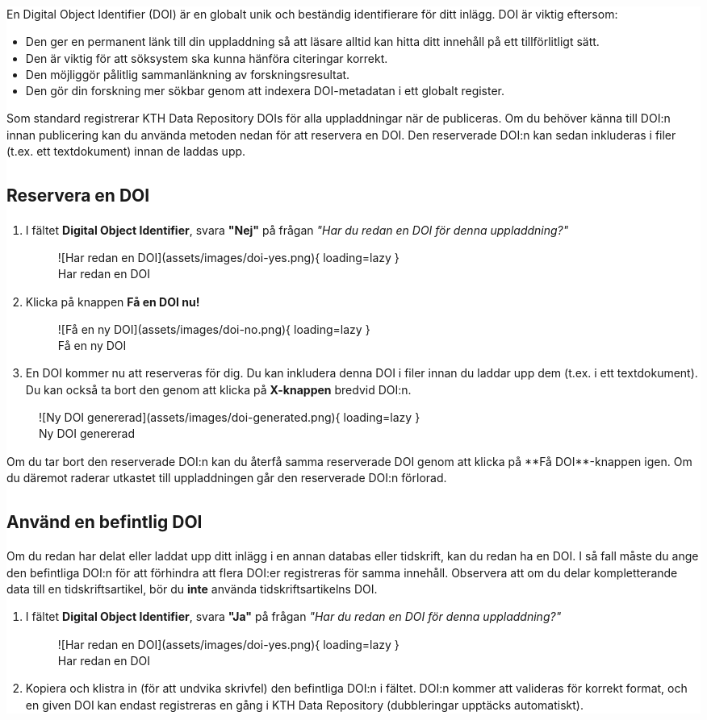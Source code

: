 En Digital Object Identifier (DOI) är en globalt unik och beständig identifierare för ditt inlägg. DOI är viktig eftersom:

- Den ger en permanent länk till din uppladdning så att läsare alltid kan hitta ditt innehåll på ett tillförlitligt sätt.
- Den är viktig för att söksystem ska kunna hänföra citeringar korrekt.
- Den möjliggör pålitlig sammanlänkning av forskningsresultat.
- Den gör din forskning mer sökbar genom att indexera DOI-metadatan i ett globalt register.

Som standard registrerar KTH Data Repository DOIs för alla uppladdningar när de publiceras. Om du behöver känna till DOI:n innan publicering kan du använda metoden nedan för att reservera en DOI. Den reserverade DOI:n kan sedan inkluderas i filer (t.ex. ett textdokument) innan de laddas upp.

## Reservera en DOI

1. I fältet **Digital Object Identifier**, svara **"Nej"** på frågan *"Har du redan en DOI för denna uppladdning?"*
    <figure markdown="span">
       ![Har redan en DOI](assets/images/doi-yes.png){ loading=lazy }
    <figcaption>Har redan en DOI</figcaption>
    </figure>
2. Klicka på knappen **Få en DOI nu!**

    <figure markdown="span">
      ![Få en ny DOI](assets/images/doi-no.png){ loading=lazy }
      <figcaption>Få en ny DOI</figcaption>
    </figure>

3. En DOI kommer nu att reserveras för dig. Du kan inkludera denna DOI i filer innan du laddar upp dem (t.ex. i ett textdokument). Du kan också ta bort den genom att klicka på **X-knappen** bredvid DOI:n.

<figure markdown="span">
    ![Ny DOI genererad](assets/images/doi-generated.png){ loading=lazy }
  <figcaption>Ny DOI genererad</figcaption>
</figure>
Om du tar bort den reserverade DOI:n kan du återfå samma reserverade DOI genom att klicka på **Få DOI**-knappen igen. Om du däremot raderar utkastet till uppladdningen går den reserverade DOI:n förlorad.

## Använd en befintlig DOI

Om du redan har delat eller laddat upp ditt inlägg i en annan databas eller tidskrift, kan du redan ha en DOI. I så fall måste du ange den befintliga DOI:n för att förhindra att flera DOI:er registreras för samma innehåll. Observera att om du delar kompletterande data till en tidskriftsartikel, bör du **inte** använda tidskriftsartikelns DOI.

1. I fältet **Digital Object Identifier**, svara **"Ja"** på frågan *"Har du redan en DOI för denna uppladdning?"*

    <figure markdown="span">
         ![Har redan en DOI](assets/images/doi-yes.png){ loading=lazy }
      <figcaption>Har redan en DOI</figcaption>
    </figure>
2. Kopiera och klistra in (för att undvika skrivfel) den befintliga DOI:n i fältet. DOI:n kommer att valideras för korrekt format, och en given DOI kan endast registreras en gång i KTH Data Repository (dubbleringar upptäcks automatiskt).
